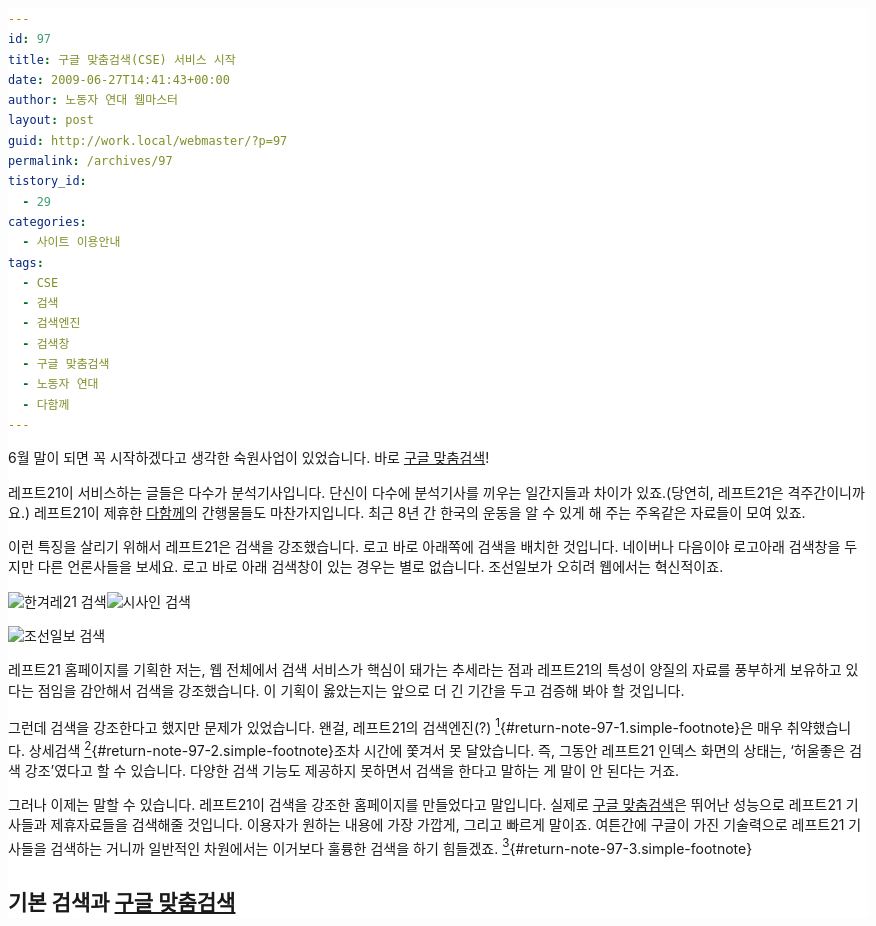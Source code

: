 ```yaml
---
id: 97
title: 구글 맞춤검색(CSE) 서비스 시작
date: 2009-06-27T14:41:43+00:00
author: 노동자 연대 웹마스터
layout: post
guid: http://work.local/webmaster/?p=97
permalink: /archives/97
tistory_id:
  - 29
categories:
  - 사이트 이용안내
tags:
  - CSE
  - 검색
  - 검색엔진
  - 검색창
  - 구글 맞춤검색
  - 노동자 연대
  - 다함께
---
```

6월 말이 되면 꼭 시작하겠다고 생각한 숙원사업이 있었습니다. 바로 <a href="http://www.google.co.kr/cse/" target="_blank">구글 맞춤검색</a>!

레프트21이 서비스하는 글들은 다수가 분석기사입니다. 단신이 다수에 분석기사를 끼우는 일간지들과 차이가 있죠.(당연히, 레프트21은 격주간이니까요.) 레프트21이 제휴한 <a href="http://www.alltogether.or.kr" target="_blank">다함께</a>의 간행물들도 마찬가지입니다. 최근 8년 간 한국의 운동을 알 수 있게 해 주는 주옥같은 자료들이 모여 있죠.

이런 특징을 살리기 위해서 레프트21은 검색을 강조했습니다. 로고 바로 아래쪽에 검색을 배치한 것입니다. 네이버나 다음이야 로고아래 검색창을 두지만 다른 언론사들을 보세요. 로고 바로 아래 검색창이 있는 경우는 별로 없습니다. 조선일보가 오히려 웹에서는 혁신적이죠.

<img src="http://work.local/webmaster/wp-content/uploads/1/cfile7.uf.191F814C4D084710294410.png" class="aligncenter" width="488" height="200" alt="한겨레21 검색" /><img src="http://work.local/webmaster/wp-content/uploads/1/cfile1.uf.195D944B4D08471114D8FE.png" class="aligncenter" width="486" height="217" alt="시사인 검색" />
  
<img src="http://work.local/webmaster/wp-content/uploads/1/cfile7.uf.132427474D0847111FF3EF.png" class="aligncenter" width="490" height="176" alt="조선일보 검색" />

레프트21 홈페이지를 기획한 저는, 웹 전체에서 검색 서비스가 핵심이 돼가는 추세라는 점과 레프트21의 특성이 양질의 자료를 풍부하게 보유하고 있다는 점임을 감안해서 검색을 강조했습니다. 이 기획이 옳았는지는 앞으로 더 긴 기간을 두고 검증해 봐야 할 것입니다.

그런데 검색을 강조한다고 했지만 문제가 있었습니다. 왠걸, 레프트21의 검색엔진(?) [<sup>1</sup>](#note-97-1 "엔진이라고 할 수준이 아니기 때문에;;"){#return-note-97-1.simple-footnote}은 매우 취약했습니다. 상세검색 [<sup>2</sup>](#note-97-2 "상세검색도 조만간 달 것입니다."){#return-note-97-2.simple-footnote}조차 시간에 쫓겨서 못 달았습니다. 즉, 그동안 레프트21 인덱스 화면의 상태는, ‘허울좋은 검색 강조’였다고 할 수 있습니다. 다양한 검색 기능도 제공하지 못하면서 검색을 한다고 말하는 게 말이 안 된다는 거죠.

그러나 이제는 말할 수 있습니다. 레프트21이 검색을 강조한 홈페이지를 만들었다고 말입니다. 실제로 <a href="http://www.google.co.kr/cse/" target="_blank">구글 맞춤검색</a>은 뛰어난 성능으로 레프트21 기사들과 제휴자료들을 검색해줄 것입니다. 이용자가 원하는 내용에 가장 가깝게, 그리고 빠르게 말이죠. 여튼간에 구글이 가진 기술력으로 레프트21 기사들을 검색하는 거니까 일반적인 차원에서는 이거보다 훌륭한 검색을 하기 힘들겠죠. [<sup>3</sup>](#note-97-3 "레프트21에 특화된 검색을 한다면 레프트21에 한해서는 뛰어나다고 말할 수 있겠지만, 검색엔진은 웹 개발의 핵심 중 핵심이라고 불리는 영역입니다. 당장은 초보인 저희로서는 좀 힘들겠죠. ^^"){#return-note-97-3.simple-footnote}

## 기본 검색과 <a href="http://www.google.co.kr/cse/" target="_blank">구글 맞춤검색</a>
